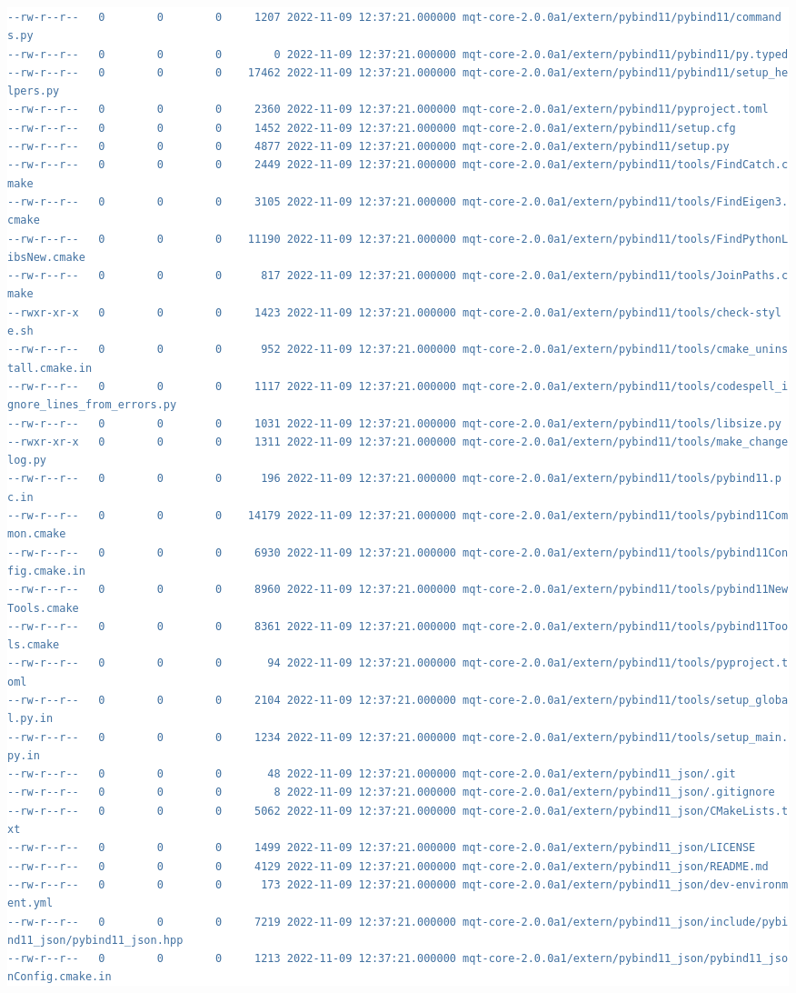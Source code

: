 ```diff
--rw-r--r--   0        0        0     1207 2022-11-09 12:37:21.000000 mqt-core-2.0.0a1/extern/pybind11/pybind11/commands.py
--rw-r--r--   0        0        0        0 2022-11-09 12:37:21.000000 mqt-core-2.0.0a1/extern/pybind11/pybind11/py.typed
--rw-r--r--   0        0        0    17462 2022-11-09 12:37:21.000000 mqt-core-2.0.0a1/extern/pybind11/pybind11/setup_helpers.py
--rw-r--r--   0        0        0     2360 2022-11-09 12:37:21.000000 mqt-core-2.0.0a1/extern/pybind11/pyproject.toml
--rw-r--r--   0        0        0     1452 2022-11-09 12:37:21.000000 mqt-core-2.0.0a1/extern/pybind11/setup.cfg
--rw-r--r--   0        0        0     4877 2022-11-09 12:37:21.000000 mqt-core-2.0.0a1/extern/pybind11/setup.py
--rw-r--r--   0        0        0     2449 2022-11-09 12:37:21.000000 mqt-core-2.0.0a1/extern/pybind11/tools/FindCatch.cmake
--rw-r--r--   0        0        0     3105 2022-11-09 12:37:21.000000 mqt-core-2.0.0a1/extern/pybind11/tools/FindEigen3.cmake
--rw-r--r--   0        0        0    11190 2022-11-09 12:37:21.000000 mqt-core-2.0.0a1/extern/pybind11/tools/FindPythonLibsNew.cmake
--rw-r--r--   0        0        0      817 2022-11-09 12:37:21.000000 mqt-core-2.0.0a1/extern/pybind11/tools/JoinPaths.cmake
--rwxr-xr-x   0        0        0     1423 2022-11-09 12:37:21.000000 mqt-core-2.0.0a1/extern/pybind11/tools/check-style.sh
--rw-r--r--   0        0        0      952 2022-11-09 12:37:21.000000 mqt-core-2.0.0a1/extern/pybind11/tools/cmake_uninstall.cmake.in
--rw-r--r--   0        0        0     1117 2022-11-09 12:37:21.000000 mqt-core-2.0.0a1/extern/pybind11/tools/codespell_ignore_lines_from_errors.py
--rw-r--r--   0        0        0     1031 2022-11-09 12:37:21.000000 mqt-core-2.0.0a1/extern/pybind11/tools/libsize.py
--rwxr-xr-x   0        0        0     1311 2022-11-09 12:37:21.000000 mqt-core-2.0.0a1/extern/pybind11/tools/make_changelog.py
--rw-r--r--   0        0        0      196 2022-11-09 12:37:21.000000 mqt-core-2.0.0a1/extern/pybind11/tools/pybind11.pc.in
--rw-r--r--   0        0        0    14179 2022-11-09 12:37:21.000000 mqt-core-2.0.0a1/extern/pybind11/tools/pybind11Common.cmake
--rw-r--r--   0        0        0     6930 2022-11-09 12:37:21.000000 mqt-core-2.0.0a1/extern/pybind11/tools/pybind11Config.cmake.in
--rw-r--r--   0        0        0     8960 2022-11-09 12:37:21.000000 mqt-core-2.0.0a1/extern/pybind11/tools/pybind11NewTools.cmake
--rw-r--r--   0        0        0     8361 2022-11-09 12:37:21.000000 mqt-core-2.0.0a1/extern/pybind11/tools/pybind11Tools.cmake
--rw-r--r--   0        0        0       94 2022-11-09 12:37:21.000000 mqt-core-2.0.0a1/extern/pybind11/tools/pyproject.toml
--rw-r--r--   0        0        0     2104 2022-11-09 12:37:21.000000 mqt-core-2.0.0a1/extern/pybind11/tools/setup_global.py.in
--rw-r--r--   0        0        0     1234 2022-11-09 12:37:21.000000 mqt-core-2.0.0a1/extern/pybind11/tools/setup_main.py.in
--rw-r--r--   0        0        0       48 2022-11-09 12:37:21.000000 mqt-core-2.0.0a1/extern/pybind11_json/.git
--rw-r--r--   0        0        0        8 2022-11-09 12:37:21.000000 mqt-core-2.0.0a1/extern/pybind11_json/.gitignore
--rw-r--r--   0        0        0     5062 2022-11-09 12:37:21.000000 mqt-core-2.0.0a1/extern/pybind11_json/CMakeLists.txt
--rw-r--r--   0        0        0     1499 2022-11-09 12:37:21.000000 mqt-core-2.0.0a1/extern/pybind11_json/LICENSE
--rw-r--r--   0        0        0     4129 2022-11-09 12:37:21.000000 mqt-core-2.0.0a1/extern/pybind11_json/README.md
--rw-r--r--   0        0        0      173 2022-11-09 12:37:21.000000 mqt-core-2.0.0a1/extern/pybind11_json/dev-environment.yml
--rw-r--r--   0        0        0     7219 2022-11-09 12:37:21.000000 mqt-core-2.0.0a1/extern/pybind11_json/include/pybind11_json/pybind11_json.hpp
--rw-r--r--   0        0        0     1213 2022-11-09 12:37:21.000000 mqt-core-2.0.0a1/extern/pybind11_json/pybind11_jsonConfig.cmake.in
```
